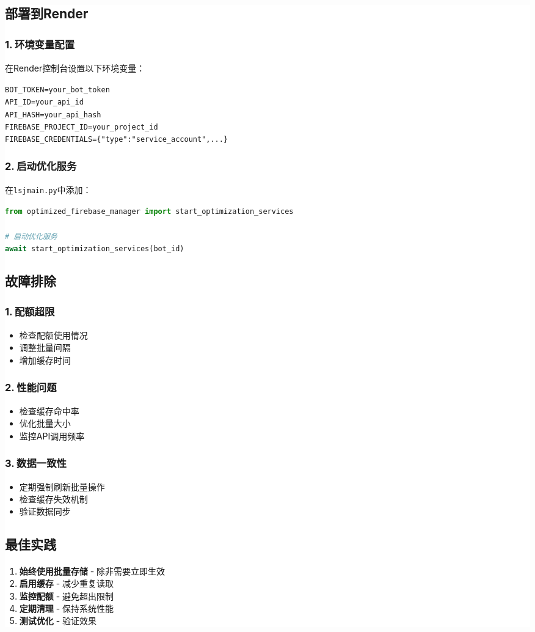 ## 部署到Render

### 1. 环境变量配置

在Render控制台设置以下环境变量：

```
BOT_TOKEN=your_bot_token
API_ID=your_api_id
API_HASH=your_api_hash
FIREBASE_PROJECT_ID=your_project_id
FIREBASE_CREDENTIALS={"type":"service_account",...}
```

### 2. 启动优化服务

在`lsjmain.py`中添加：

```python
from optimized_firebase_manager import start_optimization_services

# 启动优化服务
await start_optimization_services(bot_id)
```

## 故障排除

### 1. 配额超限

- 检查配额使用情况
- 调整批量间隔
- 增加缓存时间

### 2. 性能问题

- 检查缓存命中率
- 优化批量大小
- 监控API调用频率

### 3. 数据一致性

- 定期强制刷新批量操作
- 检查缓存失效机制
- 验证数据同步

## 最佳实践

1. **始终使用批量存储** - 除非需要立即生效
2. **启用缓存** - 减少重复读取
3. **监控配额** - 避免超出限制
4. **定期清理** - 保持系统性能
5. **测试优化** - 验证效果

